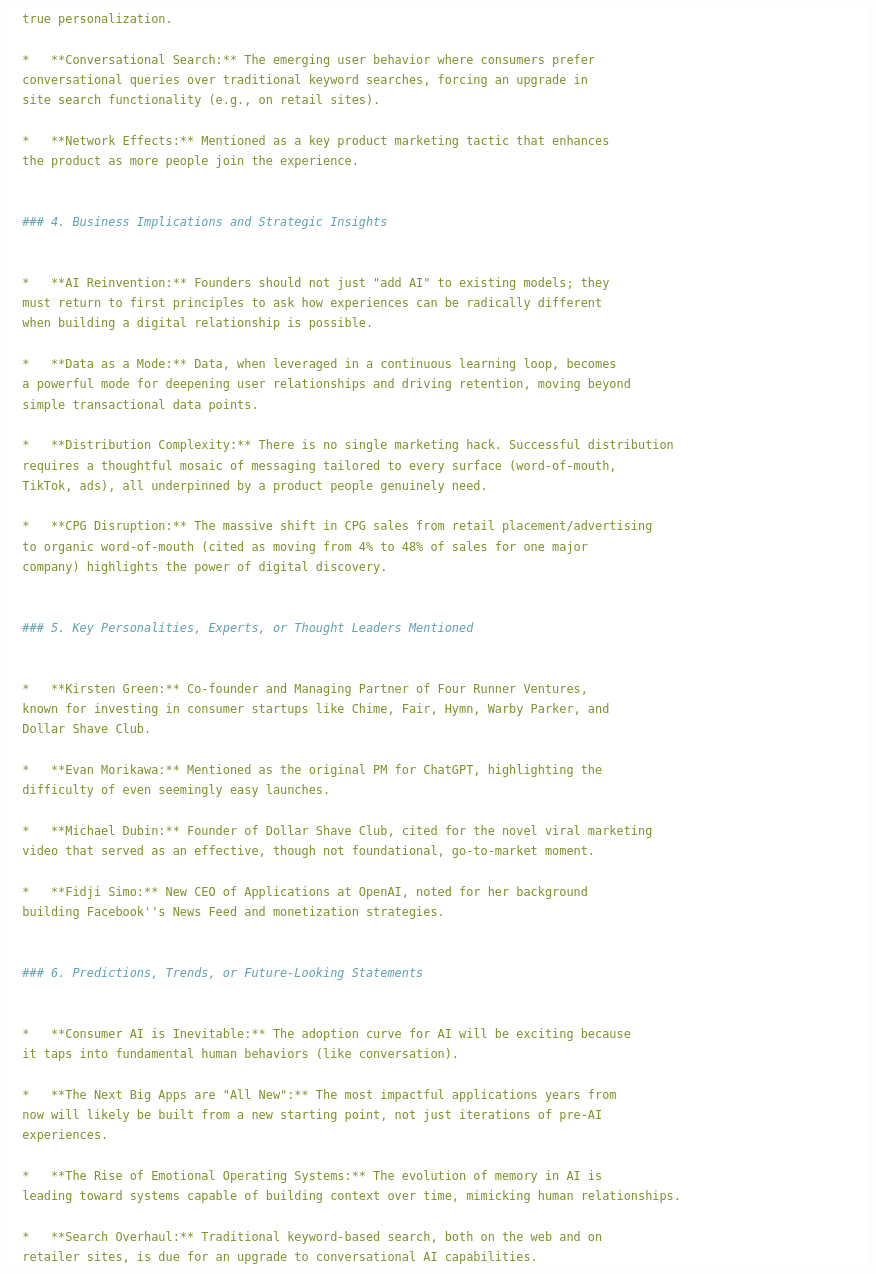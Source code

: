 ```yaml
  true personalization.

  *   **Conversational Search:** The emerging user behavior where consumers prefer
  conversational queries over traditional keyword searches, forcing an upgrade in
  site search functionality (e.g., on retail sites).

  *   **Network Effects:** Mentioned as a key product marketing tactic that enhances
  the product as more people join the experience.


  ### 4. Business Implications and Strategic Insights


  *   **AI Reinvention:** Founders should not just "add AI" to existing models; they
  must return to first principles to ask how experiences can be radically different
  when building a digital relationship is possible.

  *   **Data as a Mode:** Data, when leveraged in a continuous learning loop, becomes
  a powerful mode for deepening user relationships and driving retention, moving beyond
  simple transactional data points.

  *   **Distribution Complexity:** There is no single marketing hack. Successful distribution
  requires a thoughtful mosaic of messaging tailored to every surface (word-of-mouth,
  TikTok, ads), all underpinned by a product people genuinely need.

  *   **CPG Disruption:** The massive shift in CPG sales from retail placement/advertising
  to organic word-of-mouth (cited as moving from 4% to 48% of sales for one major
  company) highlights the power of digital discovery.


  ### 5. Key Personalities, Experts, or Thought Leaders Mentioned


  *   **Kirsten Green:** Co-founder and Managing Partner of Four Runner Ventures,
  known for investing in consumer startups like Chime, Fair, Hymn, Warby Parker, and
  Dollar Shave Club.

  *   **Evan Morikawa:** Mentioned as the original PM for ChatGPT, highlighting the
  difficulty of even seemingly easy launches.

  *   **Michael Dubin:** Founder of Dollar Shave Club, cited for the novel viral marketing
  video that served as an effective, though not foundational, go-to-market moment.

  *   **Fidji Simo:** New CEO of Applications at OpenAI, noted for her background
  building Facebook''s News Feed and monetization strategies.


  ### 6. Predictions, Trends, or Future-Looking Statements


  *   **Consumer AI is Inevitable:** The adoption curve for AI will be exciting because
  it taps into fundamental human behaviors (like conversation).

  *   **The Next Big Apps are "All New":** The most impactful applications years from
  now will likely be built from a new starting point, not just iterations of pre-AI
  experiences.

  *   **The Rise of Emotional Operating Systems:** The evolution of memory in AI is
  leading toward systems capable of building context over time, mimicking human relationships.

  *   **Search Overhaul:** Traditional keyword-based search, both on the web and on
  retailer sites, is due for an upgrade to conversational AI capabilities.

```